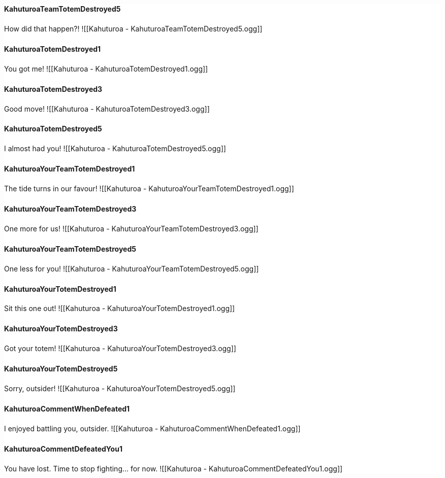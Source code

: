 #### KahuturoaTeamTotemDestroyed5
How did that happen?!
![[Kahuturoa - KahuturoaTeamTotemDestroyed5.ogg]]

#### KahuturoaTotemDestroyed1
You got me!
![[Kahuturoa - KahuturoaTotemDestroyed1.ogg]]

#### KahuturoaTotemDestroyed3
Good move!
![[Kahuturoa - KahuturoaTotemDestroyed3.ogg]]

#### KahuturoaTotemDestroyed5
I almost had you!
![[Kahuturoa - KahuturoaTotemDestroyed5.ogg]]

#### KahuturoaYourTeamTotemDestroyed1
The tide turns in our favour!
![[Kahuturoa - KahuturoaYourTeamTotemDestroyed1.ogg]]

#### KahuturoaYourTeamTotemDestroyed3
One more for us!
![[Kahuturoa - KahuturoaYourTeamTotemDestroyed3.ogg]]

#### KahuturoaYourTeamTotemDestroyed5
One less for you!
![[Kahuturoa - KahuturoaYourTeamTotemDestroyed5.ogg]]

#### KahuturoaYourTotemDestroyed1
Sit this one out!
![[Kahuturoa - KahuturoaYourTotemDestroyed1.ogg]]

#### KahuturoaYourTotemDestroyed3
Got your totem!
![[Kahuturoa - KahuturoaYourTotemDestroyed3.ogg]]

#### KahuturoaYourTotemDestroyed5
Sorry, outsider!
![[Kahuturoa - KahuturoaYourTotemDestroyed5.ogg]]

#### KahuturoaCommentWhenDefeated1
I enjoyed battling you, outsider.
![[Kahuturoa - KahuturoaCommentWhenDefeated1.ogg]]

#### KahuturoaCommentDefeatedYou1
You have lost. Time to stop fighting... for now.
![[Kahuturoa - KahuturoaCommentDefeatedYou1.ogg]]
